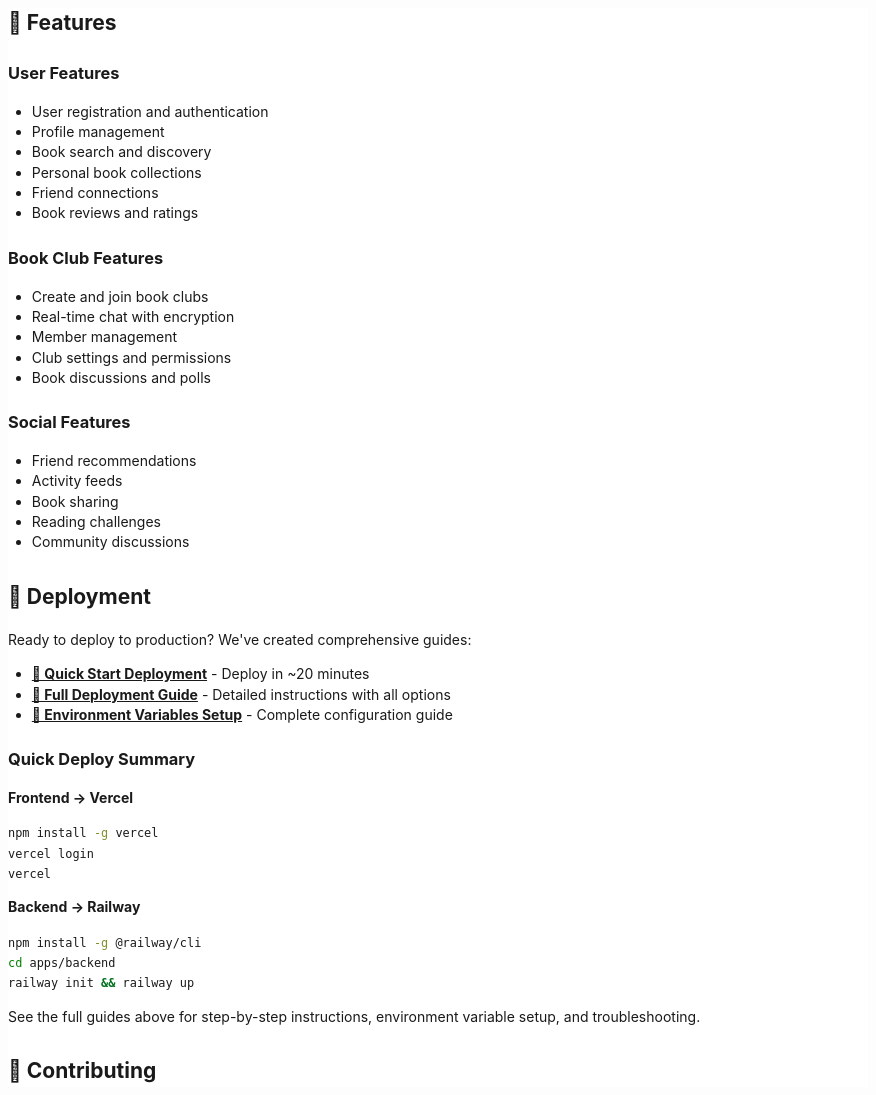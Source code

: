 ## 📱 Features

### User Features
- User registration and authentication
- Profile management
- Book search and discovery
- Personal book collections
- Friend connections
- Book reviews and ratings

### Book Club Features
- Create and join book clubs
- Real-time chat with encryption
- Member management
- Club settings and permissions
- Book discussions and polls

### Social Features
- Friend recommendations
- Activity feeds
- Book sharing
- Reading challenges
- Community discussions

## 🚀 Deployment

Ready to deploy to production? We've created comprehensive guides:

- **[🚀 Quick Start Deployment](./QUICK_START_DEPLOYMENT.md)** - Deploy in ~20 minutes
- **[📖 Full Deployment Guide](./DEPLOYMENT.md)** - Detailed instructions with all options
- **[🔐 Environment Variables Setup](./ENV_SETUP.md)** - Complete configuration guide

### Quick Deploy Summary

**Frontend → Vercel**
```bash
npm install -g vercel
vercel login
vercel
```

**Backend → Railway**
```bash
npm install -g @railway/cli
cd apps/backend
railway init && railway up
```

See the full guides above for step-by-step instructions, environment variable setup, and troubleshooting.

## 🤝 Contributing
